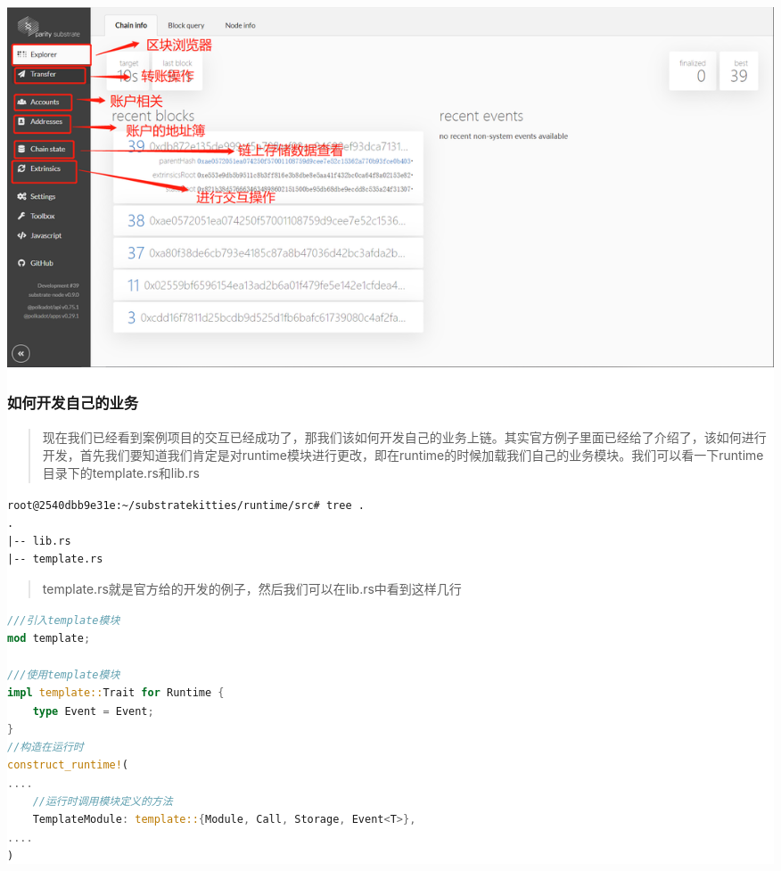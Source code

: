 ![internal](substratekitties/detail.png)

### 如何开发自己的业务

> 现在我们已经看到案例项目的交互已经成功了，那我们该如何开发自己的业务上链。其实官方例子里面已经给了介绍了，该如何进行开发，首先我们要知道我们肯定是对runtime模块进行更改，即在runtime的时候加载我们自己的业务模块。我们可以看一下runtime目录下的template.rs和lib.rs

```shell
root@2540dbb9e31e:~/substratekitties/runtime/src# tree .
.
|-- lib.rs
|-- template.rs
```

> template.rs就是官方给的开发的例子，然后我们可以在lib.rs中看到这样几行

```rust
///引入template模块
mod template;

///使用template模块
impl template::Trait for Runtime {
	type Event = Event;
}
//构造在运行时
construct_runtime!(
....
	//运行时调用模块定义的方法
	TemplateModule: template::{Module, Call, Storage, Event<T>},
....
)
```
